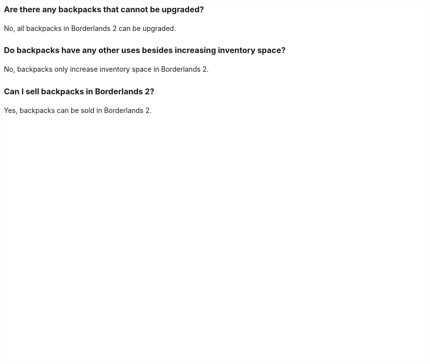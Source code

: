 <h3>Are there any backpacks that cannot be upgraded?</h3>
<p>No, all backpacks in Borderlands 2 can be upgraded.</p>

<h3>Do backpacks have any other uses besides increasing inventory space?</h3>
<p>No, backpacks only increase inventory space in Borderlands 2.</p>

<h3>Can I sell backpacks in Borderlands 2?</h3>
<p>Yes, backpacks can be sold in Borderlands 2.</p>

<div style="position: relative; padding-bottom: 56.25%; overflow: hidden"><iframe src="https://www.youtube.com/embed/inS83so_BnQ" frameborder="0" allow="accelerometer; autoplay; clipboard-write; encrypted-media; gyroscope; picture-in-picture; web-share" allowfullscreen style="position: absolute; top: 0; left: 0; width: 100%; height: 100%;"></iframe>
</div>